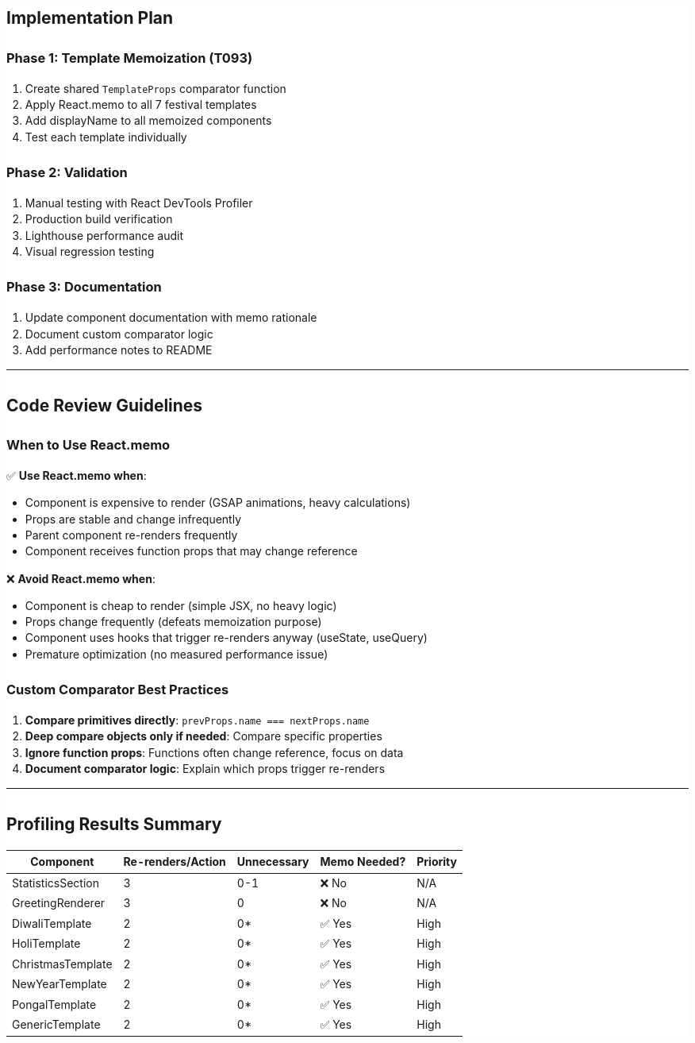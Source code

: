 ## Implementation Plan

### Phase 1: Template Memoization (T093)
1. Create shared `TemplateProps` comparator function
2. Apply React.memo to all 7 festival templates
3. Add displayName to all memoized components
4. Test each template individually

### Phase 2: Validation
1. Manual testing with React DevTools Profiler
2. Production build verification
3. Lighthouse performance audit
4. Visual regression testing

### Phase 3: Documentation
1. Update component documentation with memo rationale
2. Document custom comparator logic
3. Add performance notes to README

---

## Code Review Guidelines

### When to Use React.memo
✅ **Use React.memo when**:
- Component is expensive to render (GSAP animations, heavy calculations)
- Props are stable and change infrequently
- Parent component re-renders frequently
- Component receives function props that may change reference

❌ **Avoid React.memo when**:
- Component is cheap to render (simple JSX, no heavy logic)
- Props change frequently (defeats memoization purpose)
- Component uses hooks that trigger re-renders anyway (useState, useQuery)
- Premature optimization (no measured performance issue)

### Custom Comparator Best Practices
1. **Compare primitives directly**: `prevProps.name === nextProps.name`
2. **Deep compare objects only if needed**: Compare specific properties
3. **Ignore function props**: Functions often change reference, focus on data
4. **Document comparator logic**: Explain which props trigger re-renders

---

## Profiling Results Summary

| Component | Re-renders/Action | Unnecessary | Memo Needed? | Priority |
|-----------|-------------------|-------------|--------------|----------|
| StatisticsSection | 3 | 0-1 | ❌ No | N/A |
| GreetingRenderer | 3 | 0 | ❌ No | N/A |
| DiwaliTemplate | 2 | 0* | ✅ Yes | High |
| HoliTemplate | 2 | 0* | ✅ Yes | High |
| ChristmasTemplate | 2 | 0* | ✅ Yes | High |
| NewYearTemplate | 2 | 0* | ✅ Yes | High |
| PongalTemplate | 2 | 0* | ✅ Yes | High |
| GenericTemplate | 2 | 0* | ✅ Yes | High |